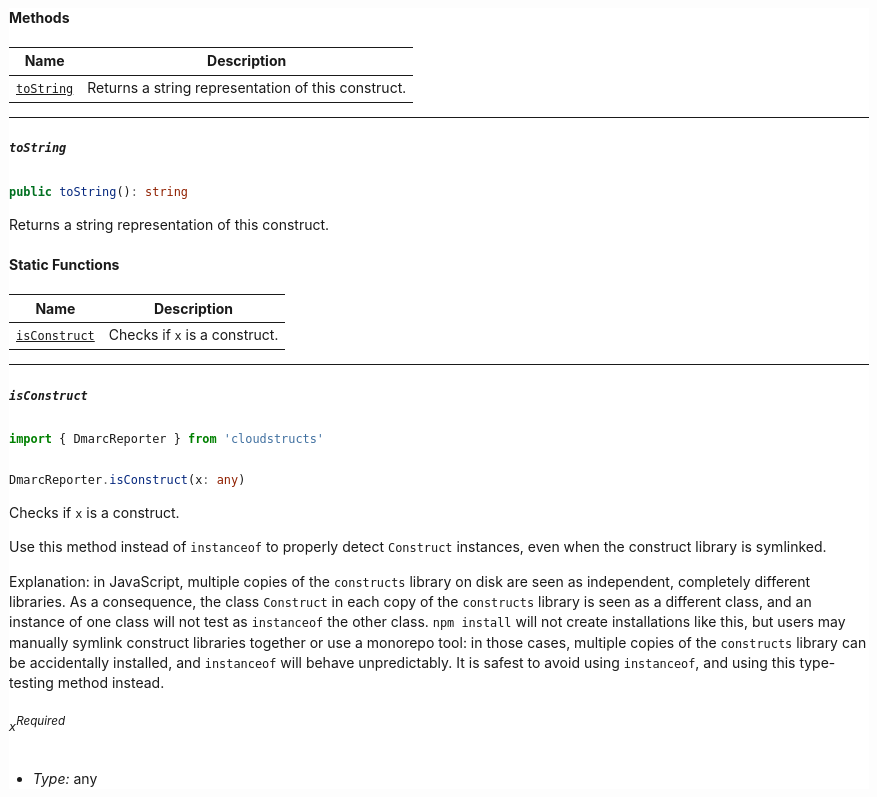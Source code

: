 
#### Methods <a name="Methods" id="Methods"></a>

| **Name** | **Description** |
| --- | --- |
| <code><a href="#cloudstructs.DmarcReporter.toString">toString</a></code> | Returns a string representation of this construct. |

---

##### `toString` <a name="toString" id="cloudstructs.DmarcReporter.toString"></a>

```typescript
public toString(): string
```

Returns a string representation of this construct.

#### Static Functions <a name="Static Functions" id="Static Functions"></a>

| **Name** | **Description** |
| --- | --- |
| <code><a href="#cloudstructs.DmarcReporter.isConstruct">isConstruct</a></code> | Checks if `x` is a construct. |

---

##### `isConstruct` <a name="isConstruct" id="cloudstructs.DmarcReporter.isConstruct"></a>

```typescript
import { DmarcReporter } from 'cloudstructs'

DmarcReporter.isConstruct(x: any)
```

Checks if `x` is a construct.

Use this method instead of `instanceof` to properly detect `Construct`
instances, even when the construct library is symlinked.

Explanation: in JavaScript, multiple copies of the `constructs` library on
disk are seen as independent, completely different libraries. As a
consequence, the class `Construct` in each copy of the `constructs` library
is seen as a different class, and an instance of one class will not test as
`instanceof` the other class. `npm install` will not create installations
like this, but users may manually symlink construct libraries together or
use a monorepo tool: in those cases, multiple copies of the `constructs`
library can be accidentally installed, and `instanceof` will behave
unpredictably. It is safest to avoid using `instanceof`, and using
this type-testing method instead.

###### `x`<sup>Required</sup> <a name="x" id="cloudstructs.DmarcReporter.isConstruct.parameter.x"></a>

- *Type:* any
